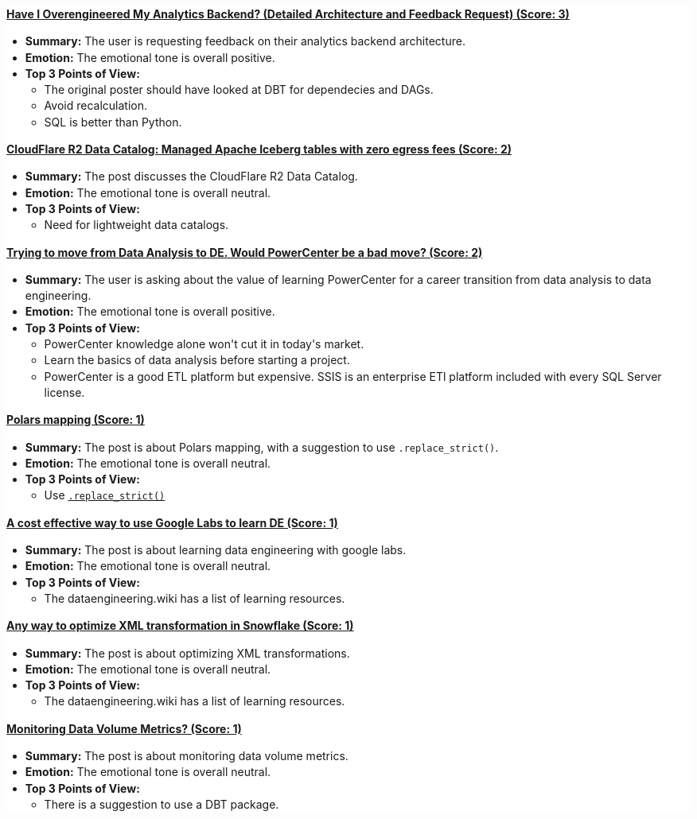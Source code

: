 **[Have I Overengineered My Analytics Backend? (Detailed Architecture and Feedback Request) (Score: 3)](https://www.reddit.com/r/dataengineering/comments/1jvuiqx/have_i_overengineered_my_analytics_backend/)**
*  **Summary:** The user is requesting feedback on their analytics backend architecture.
*  **Emotion:** The emotional tone is overall positive.
*  **Top 3 Points of View:**
    *   The original poster should have looked at DBT for dependecies and DAGs.
    *   Avoid recalculation.
    *   SQL is better than Python.

**[CloudFlare R2 Data Catalog: Managed Apache Iceberg tables with zero egress fees (Score: 2)](https://blog.cloudflare.com/r2-data-catalog-public-beta/)**
*  **Summary:** The post discusses the CloudFlare R2 Data Catalog.
*  **Emotion:** The emotional tone is overall neutral.
*  **Top 3 Points of View:**
    *   Need for lightweight data catalogs.

**[Trying to move from Data Analysis to DE. Would PowerCenter be a bad move? (Score: 2)](https://www.reddit.com/r/dataengineering/comments/1jvskco/trying_to_move_from_data_analysis_to_de_would/)**
*  **Summary:** The user is asking about the value of learning PowerCenter for a career transition from data analysis to data engineering.
*  **Emotion:** The emotional tone is overall positive.
*  **Top 3 Points of View:**
    *   PowerCenter knowledge alone won't cut it in today's market.
    *   Learn the basics of data analysis before starting a project.
    *   PowerCenter is a good ETL platform but expensive. SSIS is an enterprise ETl platform included with every SQL Server license.

**[Polars mapping (Score: 1)](https://www.reddit.com/r/dataengineering/comments/1jvtlcc/polars_mapping/)**
*  **Summary:** The post is about Polars mapping, with a suggestion to use `.replace_strict()`.
*  **Emotion:** The emotional tone is overall neutral.
*  **Top 3 Points of View:**
    *   Use [`.replace_strict()`](https://docs.pola.rs/api/python/stable/reference/expressions/api/polars.Expr.replace_strict.html#polars.Expr.replace_strict)

**[A cost effective way to use Google Labs to learn DE (Score: 1)](https://www.reddit.com/r/dataengineering/comments/1jvysa4/a_cost_effective_way_to_use_google_labs_to_learn/)**
*  **Summary:** The post is about learning data engineering with google labs.
*  **Emotion:** The emotional tone is overall neutral.
*  **Top 3 Points of View:**
    *   The dataengineering.wiki has a list of learning resources.

**[Any way to optimize XML transformation in Snowflake (Score: 1)](https://www.reddit.com/r/dataengineering/comments/1jw1vsu/any_way_to_optimize_xml_transformation_in/)**
*  **Summary:** The post is about optimizing XML transformations.
*  **Emotion:** The emotional tone is overall neutral.
*  **Top 3 Points of View:**
    *   The dataengineering.wiki has a list of learning resources.

**[Monitoring Data Volume Metrics? (Score: 1)](https://www.reddit.com/r/dataengineering/comments/1jw2tqa/monitoring_data_volume_metrics/)**
*  **Summary:** The post is about monitoring data volume metrics.
*  **Emotion:** The emotional tone is overall neutral.
*  **Top 3 Points of View:**
    *   There is a suggestion to use a DBT package.
